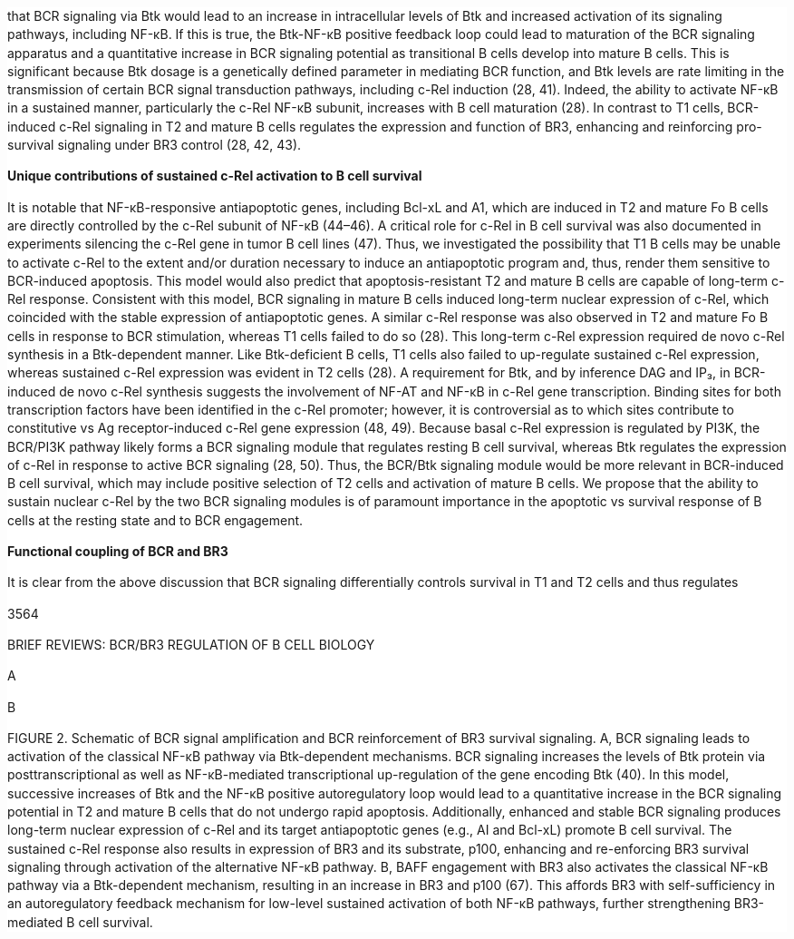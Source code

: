 that BCR signaling via Btk would lead to an increase in intracellular levels of Btk and increased activation of its signaling pathways, including NF-κB. If this is true, the Btk-NF-κB positive feedback loop could lead to maturation of the BCR signaling apparatus and a quantitative increase in BCR signaling potential as transitional B cells develop into mature B cells. This is significant because Btk dosage is a genetically defined parameter in mediating BCR function, and Btk levels are rate limiting in the transmission of certain BCR signal transduction pathways, including c-Rel induction (28, 41). Indeed, the ability to activate NF-κB in a sustained manner, particularly the c-Rel NF-κB subunit, increases with B cell maturation (28). In contrast to T1 cells, BCR-induced c-Rel signaling in T2 and mature B cells regulates the expression and function of BR3, enhancing and reinforcing pro-survival signaling under BR3 control (28, 42, 43).

**Unique contributions of sustained c-Rel activation to B cell survival**

It is notable that NF-κB-responsive antiapoptotic genes, including Bcl-xL and A1, which are induced in T2 and mature Fo B cells are directly controlled by the c-Rel subunit of NF-κB (44–46). A critical role for c-Rel in B cell survival was also documented in experiments silencing the c-Rel gene in tumor B cell lines (47). Thus, we investigated the possibility that T1 B cells may be unable to activate c-Rel to the extent and/or duration necessary to induce an antiapoptotic program and, thus, render them sensitive to BCR-induced apoptosis. This model would also predict that apoptosis-resistant T2 and mature B cells are capable of long-term c-Rel response. Consistent with this model, BCR signaling in mature B cells induced long-term nuclear expression of c-Rel, which coincided with the stable expression of antiapoptotic genes. A similar c-Rel response was also observed in T2 and mature Fo B cells in response to BCR stimulation, whereas T1 cells failed to do so (28). This long-term c-Rel expression required de novo c-Rel synthesis in a Btk-dependent manner. Like Btk-deficient B cells, T1 cells also failed to up-regulate sustained c-Rel expression, whereas sustained c-Rel expression was evident in T2 cells (28). A requirement for Btk, and by inference DAG and IP₃, in BCR-induced de novo c-Rel synthesis suggests the involvement of NF-AT and NF-κB in c-Rel gene transcription. Binding sites for both transcription factors have been identified in the c-Rel promoter; however, it is controversial as to which sites contribute to constitutive vs Ag receptor-induced c-Rel gene expression (48, 49). Because basal c-Rel expression is regulated by PI3K, the BCR/PI3K pathway likely forms a BCR signaling module that regulates resting B cell survival, whereas Btk regulates the expression of c-Rel in response to active BCR signaling (28, 50). Thus, the BCR/Btk signaling module would be more relevant in BCR-induced B cell survival, which may include positive selection of T2 cells and activation of mature B cells. We propose that the ability to sustain nuclear c-Rel by the two BCR signaling modules is of paramount importance in the apoptotic vs survival response of B cells at the resting state and to BCR engagement.

**Functional coupling of BCR and BR3**

It is clear from the above discussion that BCR signaling differentially controls survival in T1 and T2 cells and thus regulates

3564

BRIEF REVIEWS: BCR/BR3 REGULATION OF B CELL BIOLOGY

A

B

FIGURE 2. Schematic of BCR signal amplification and BCR reinforcement of BR3 survival signaling. A, BCR signaling leads to activation of the classical NF-κB pathway via Btk-dependent mechanisms. BCR signaling increases the levels of Btk protein via posttranscriptional as well as NF-κB-mediated transcriptional up-regulation of the gene encoding Btk (40). In this model, successive increases of Btk and the NF-κB positive autoregulatory loop would lead to a quantitative increase in the BCR signaling potential in T2 and mature B cells that do not undergo rapid apoptosis. Additionally, enhanced and stable BCR signaling produces long-term nuclear expression of c-Rel and its target antiapoptotic genes (e.g., AI and Bcl-xL) promote B cell survival. The sustained c-Rel response also results in expression of BR3 and its substrate, p100, enhancing and re-enforcing BR3 survival signaling through activation of the alternative NF-κB pathway. B, BAFF engagement with BR3 also activates the classical NF-κB pathway via a Btk-dependent mechanism, resulting in an increase in BR3 and p100 (67). This affords BR3 with self-sufficiency in an autoregulatory feedback mechanism for low-level sustained activation of both NF-κB pathways, further strengthening BR3-mediated B cell survival.

